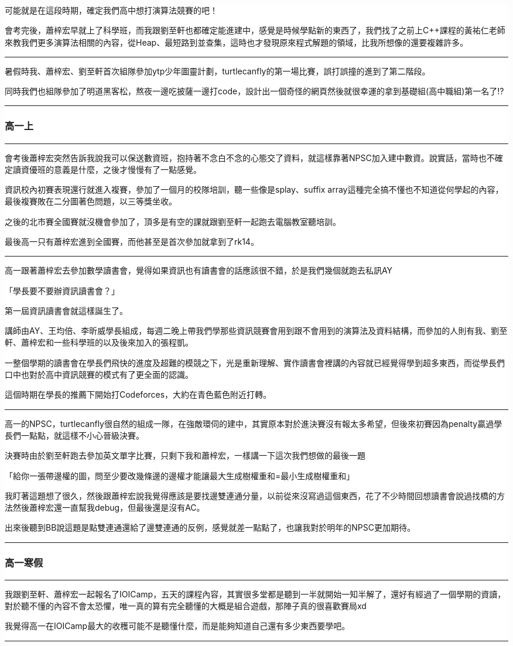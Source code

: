 可能就是在這段時期，確定我們高中想打演算法競賽的吧！

會考完後，蕭梓宏早就上了科學班，而我跟劉至軒也都確定能進建中，感覺是時候學點新的東西了，我們找了之前上C++課程的黃祐仁老師來教我們更多演算法相關的內容，從Heap、最短路到並查集，這時也才發現原來程式解題的領域，比我所想像的還要複雜許多。

---

暑假時我、蕭梓宏、劉至軒首次組隊參加ytp少年圖靈計劃，turtlecanfly的第一場比賽，誤打誤撞的進到了第二階段。

同時我們也組隊參加了明道黑客松，熬夜一邊吃披薩一邊打code，設計出一個奇怪的網頁然後就很幸運的拿到基礎組(高中職組)第一名了!?

---

### 高一上

---

會考後蕭梓宏突然告訴我說我可以保送數資班，抱持著不念白不念的心態交了資料，就這樣靠著NPSC加入建中數資。說實話，當時也不確定讀資優班的意義是什麼，之後才慢慢有了一點感覺。

資訊校內初賽表現還行就進入複賽，參加了一個月的校隊培訓，聽一些像是splay、suffix array這種完全搞不懂也不知道從何學起的內容，最後複賽敗在二分圖著色問題，以三等獎坐收。

之後的北市賽全國賽就沒機會參加了，頂多是有空的課就跟劉至軒一起跑去電腦教室聽培訓。

最後高一只有蕭梓宏進到全國賽，而他甚至是首次參加就拿到了rk14。

---

高一跟著蕭梓宏去參加數學讀書會，覺得如果資訊也有讀書會的話應該很不錯，於是我們幾個就跑去私訊AY

「學長要不要辦資訊讀書會？」

第一屆資訊讀書會就這樣誕生了。

講師由AY、王均倍、李昕威學長組成，每週二晚上帶我們學那些資訊競賽會用到跟不會用到的演算法及資料結構，而參加的人則有我、劉至軒、蕭梓宏和一些科學班的以及後來加入的張程凱。

一整個學期的讀書會在學長們飛快的進度及超難的模競之下，光是重新理解、實作讀書會裡講的內容就已經覺得學到超多東西，而從學長們口中也對於高中資訊競賽的模式有了更全面的認識。

這個時期在學長的推薦下開始打Codeforces，大約在青色藍色附近打轉。

---

高一的NPSC，turtlecanfly很自然的組成一隊，在強敵環伺的建中，其實原本對於進決賽沒有報太多希望，但後來初賽因為penalty贏過學長們一點點，就這樣不小心晉級決賽。

決賽時由於劉至軒跑去參加英文單字比賽，只剩下我和蕭梓宏，一樣講一下這次我們想做的最後一題

「給你一張帶邊權的圖，問至少要改幾條邊的邊權才能讓最大生成樹權重和=最小生成樹權重和」

我盯著這題想了很久，然後跟蕭梓宏說我覺得應該是要找邊雙連通分量，以前從來沒寫過這個東西，花了不少時間回想讀書會說過找橋的方法然後蕭梓宏還一直幫我debug，但最後還是沒有AC。

出來後聽到BB說這題是點雙連通還給了邊雙連通的反例，感覺就差一點點了，也讓我對於明年的NPSC更加期待。

---

### 高一寒假

---

我跟劉至軒、蕭梓宏一起報名了IOICamp，五天的課程內容，其實很多堂都是聽到一半就開始一知半解了，還好有經過了一個學期的資讀，對於聽不懂的內容不會太恐懼，唯一真的算有完全聽懂的大概是組合遊戲，那陣子真的很喜歡賽局xd

我覺得高一在IOICamp最大的收穫可能不是聽懂什麼，而是能夠知道自己還有多少東西要學吧。

---
